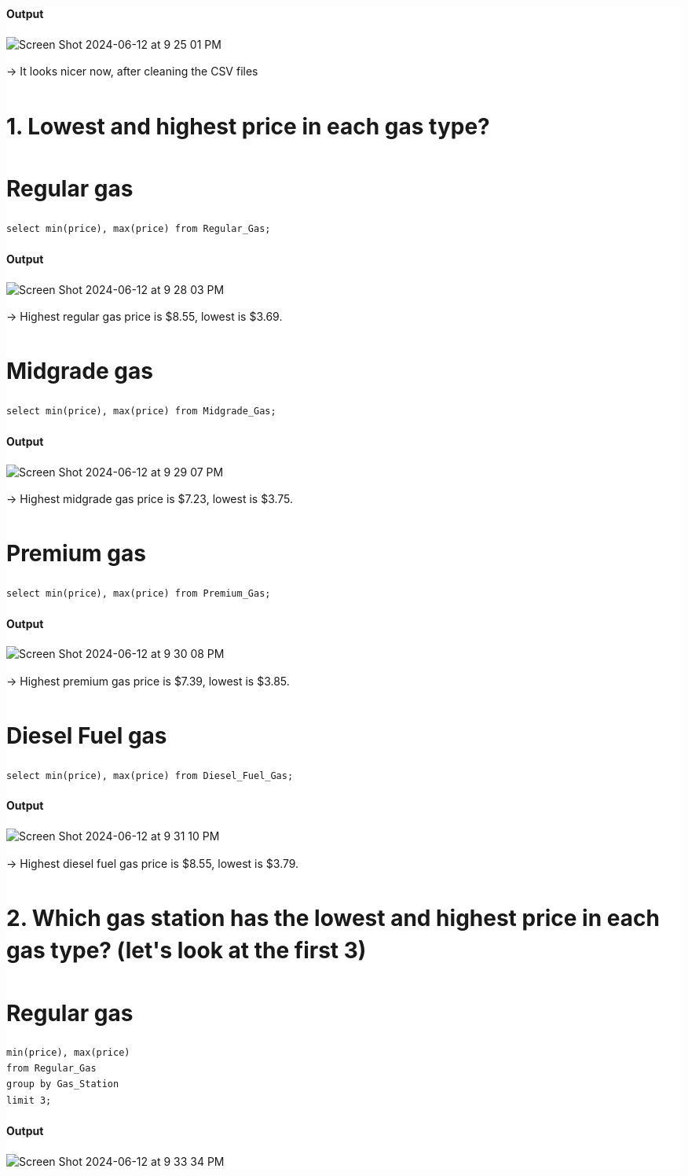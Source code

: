 #### Output
![Screen Shot 2024-06-12 at 9 25 01 PM](https://github.com/quocduyenanhnguyen/California-Gas-Prices/assets/92205707/e228a276-09cc-403f-8005-ba8990d372c1)

-> It looks nicer now, after cleaning the CSV files

# 1. Lowest and highest price in each gas type?
# Regular gas
```
select min(price), max(price) from Regular_Gas;
```
#### Output
![Screen Shot 2024-06-12 at 9 28 03 PM](https://github.com/quocduyenanhnguyen/California-Gas-Prices/assets/92205707/9a3d3f01-25a0-4b2f-8a21-277736bab336)

-> Highest regular gas price is $8.55, lowest is $3.69.

# Midgrade gas
```
select min(price), max(price) from Midgrade_Gas;
```
#### Output
![Screen Shot 2024-06-12 at 9 29 07 PM](https://github.com/quocduyenanhnguyen/California-Gas-Prices/assets/92205707/e284e490-417b-4a57-a15e-9e4e4807ebf8)

-> Highest midgrade gas price is $7.23, lowest is $3.75.

# Premium gas
```
select min(price), max(price) from Premium_Gas;
```
#### Output
![Screen Shot 2024-06-12 at 9 30 08 PM](https://github.com/quocduyenanhnguyen/California-Gas-Prices/assets/92205707/f54c6119-7773-42fd-92f3-2fcdba967f71)

-> Highest premium gas price is $7.39, lowest is $3.85.

# Diesel Fuel gas
```
select min(price), max(price) from Diesel_Fuel_Gas;
```
#### Output
![Screen Shot 2024-06-12 at 9 31 10 PM](https://github.com/quocduyenanhnguyen/California-Gas-Prices/assets/92205707/a28c90fb-4308-460f-9a59-985a21f246de)

-> Highest diesel fuel gas price is $8.55, lowest is $3.79.

# 2. Which gas station has the lowest and highest price in each gas type? (let's look at the first 3)
# Regular gas
```select distinct substring_index(replace(replace(replace(Station, "('", ' '), "'", ''), ")", ''), ', ', 1) as Gas_Station,
min(price), max(price)
from Regular_Gas
group by Gas_Station
limit 3;
```
#### Output
![Screen Shot 2024-06-12 at 9 33 34 PM](https://github.com/quocduyenanhnguyen/California-Gas-Prices/assets/92205707/ce97ebe3-378c-492b-ac42-b13639501a0e)